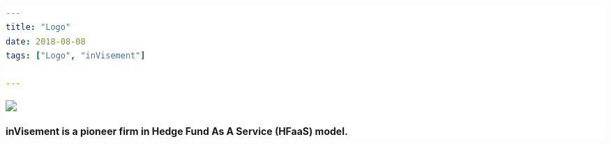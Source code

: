```yaml
---
title: "Logo"
date: 2018-08-08
tags: ["Logo", "inVisement"]

---
```


<img src="/images/corp-banner.jpg" width="100%">

**inVisement is a pioneer firm in Hedge Fund As A Service (HFaaS) model.**

